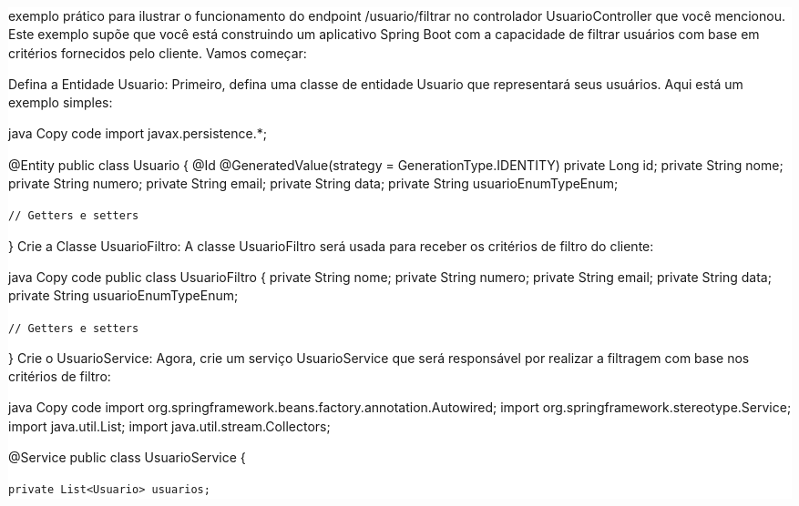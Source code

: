 

exemplo prático para ilustrar o funcionamento do endpoint /usuario/filtrar no controlador UsuarioController que você mencionou. Este exemplo supõe que você está construindo um aplicativo Spring Boot com a capacidade de filtrar usuários com base em critérios fornecidos pelo cliente. Vamos começar:

Defina a Entidade Usuario:
Primeiro, defina uma classe de entidade Usuario que representará seus usuários. Aqui está um exemplo simples:

java
Copy code
import javax.persistence.*;

@Entity
public class Usuario {
@Id
@GeneratedValue(strategy = GenerationType.IDENTITY)
private Long id;
private String nome;
private String numero;
private String email;
private String data;
private String usuarioEnumTypeEnum;

    // Getters e setters
}
Crie a Classe UsuarioFiltro:
A classe UsuarioFiltro será usada para receber os critérios de filtro do cliente:

java
Copy code
public class UsuarioFiltro {
private String nome;
private String numero;
private String email;
private String data;
private String usuarioEnumTypeEnum;

    // Getters e setters
}
Crie o UsuarioService:
Agora, crie um serviço UsuarioService que será responsável por realizar a filtragem com base nos critérios de filtro:

java
Copy code
import org.springframework.beans.factory.annotation.Autowired;
import org.springframework.stereotype.Service;
import java.util.List;
import java.util.stream.Collectors;

@Service
public class UsuarioService {

    private List<Usuario> usuarios;
